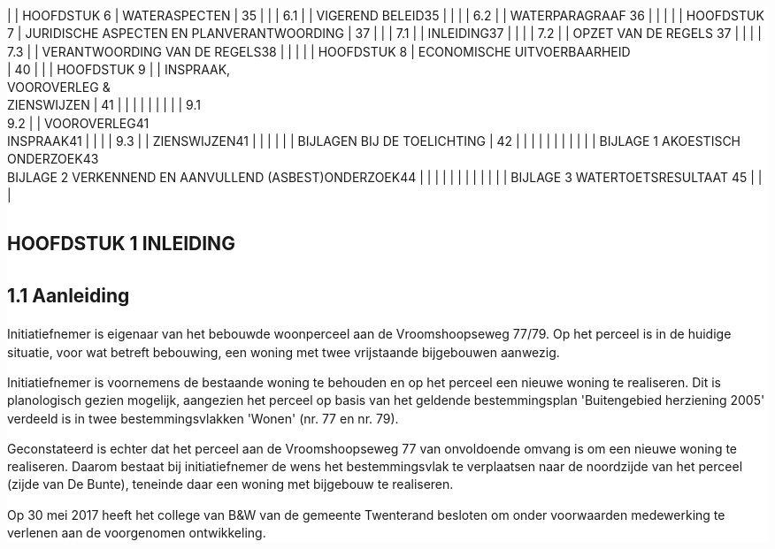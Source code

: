 |             | HOOFDSTUK 6                        | WATERASPECTEN                                                                              | 35 |  |
| 6.1         |                                    | VIGEREND BELEID35                                                                          |    |  |
| 6.2         |                                    | WATERPARAGRAAF 36                                                                          |    |  |
|             | HOOFDSTUK 7                        | JURIDISCHE ASPECTEN EN PLANVERANTWOORDING                                                  | 37 |  |
| 7.1         |                                    | INLEIDING37                                                                                |    |  |
| 7.2         |                                    | OPZET VAN DE REGELS 37                                                                     |    |  |
| 7.3         |                                    | VERANTWOORDING VAN DE REGELS38                                                             |    |  |
|             | HOOFDSTUK 8                        | ECONOMISCHE UITVOERBAARHEID<br>                                                            | 40 |  |
| HOOFDSTUK 9 |                                    | INSPRAAK,<br>VOOROVERLEG &<br>ZIENSWIJZEN                                                  | 41 |  |
|             |                                    |                                                                                            |    |  |
| 9.1<br>9.2  |                                    | VOOROVERLEG41<br>INSPRAAK41                                                                |    |  |
| 9.3         |                                    | ZIENSWIJZEN41                                                                              |    |  |
|             |                                    | BIJLAGEN BIJ DE TOELICHTING                                                                | 42 |  |
|             |                                    |                                                                                            |    |  |
|             |                                    | BIJLAGE 1 AKOESTISCH ONDERZOEK43<br>BIJLAGE 2 VERKENNEND EN AANVULLEND (ASBEST)ONDERZOEK44 |    |  |
|             |                                    |                                                                                            |    |  |
|             |                                    | BIJLAGE 3 WATERTOETSRESULTAAT 45                                                           |    |  |

## <span id="page-4-1"></span><span id="page-4-0"></span>**HOOFDSTUK 1 INLEIDING**

## **1.1 Aanleiding**

Initiatiefnemer is eigenaar van het bebouwde woonperceel aan de Vroomshoopseweg 77/79. Op het perceel is in de huidige situatie, voor wat betreft bebouwing, een woning met twee vrijstaande bijgebouwen aanwezig.

Initiatiefnemer is voornemens de bestaande woning te behouden en op het perceel een nieuwe woning te realiseren. Dit is planologisch gezien mogelijk, aangezien het perceel op basis van het geldende bestemmingsplan 'Buitengebied herziening 2005' verdeeld is in twee bestemmingsvlakken 'Wonen' (nr. 77 en nr. 79).

Geconstateerd is echter dat het perceel aan de Vroomshoopseweg 77 van onvoldoende omvang is om een nieuwe woning te realiseren. Daarom bestaat bij initiatiefnemer de wens het bestemmingsvlak te verplaatsen naar de noordzijde van het perceel (zijde van De Bunte), teneinde daar een woning met bijgebouw te realiseren.

Op 30 mei 2017 heeft het college van B&W van de gemeente Twenterand besloten om onder voorwaarden medewerking te verlenen aan de voorgenomen ontwikkeling.
